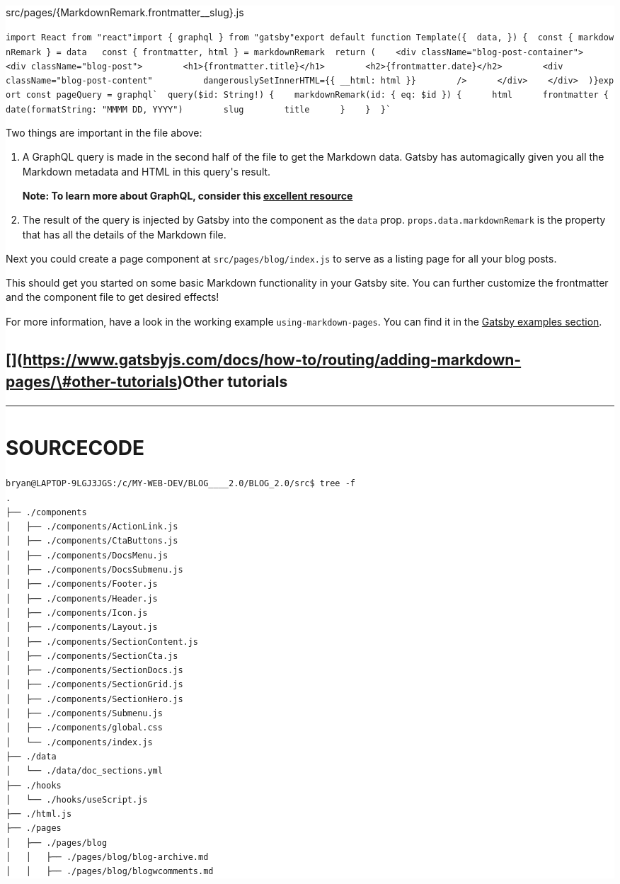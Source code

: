 src/pages/{MarkdownRemark.frontmatter\_\_slug}.js

    import React from "react"import { graphql } from "gatsby"export default function Template({  data, }) {  const { markdownRemark } = data   const { frontmatter, html } = markdownRemark  return (    <div className="blog-post-container">      <div className="blog-post">        <h1>{frontmatter.title}</h1>        <h2>{frontmatter.date}</h2>        <div          className="blog-post-content"          dangerouslySetInnerHTML={{ __html: html }}        />      </div>    </div>  )}export const pageQuery = graphql`  query($id: String!) {    markdownRemark(id: { eq: $id }) {      html      frontmatter {        date(formatString: "MMMM DD, YYYY")        slug        title      }    }  }`

Two things are important in the file above:

1.  A GraphQL query is made in the second half of the file to get the Markdown data. Gatsby has automagically given you all the Markdown metadata and HTML in this query's result.

    **Note: To learn more about GraphQL, consider this [excellent resource](https://www.howtographql.com/)**

2.  The result of the query is injected by Gatsby into the component as the `data` prop. `props.data.markdownRemark` is the property that has all the details of the Markdown file.

Next you could create a page component at `src/pages/blog/index.js` to serve as a listing page for all your blog posts.

This should get you started on some basic Markdown functionality in your Gatsby site. You can further customize the frontmatter and the component file to get desired effects!

For more information, have a look in the working example `using-markdown-pages`. You can find it in the [Gatsby examples section](https://github.com/gatsbyjs/gatsby/tree/master/examples).

\[\](https://www.gatsbyjs.com/docs/how-to/routing/adding-markdown-pages/\#other-tutorials)Other tutorials
---------------------------------------------------------------------------------------------------------

------------------------------------------------------------------------

SOURCECODE
==========

    bryan@LAPTOP-9LGJ3JGS:/c/MY-WEB-DEV/BLOG____2.0/BLOG_2.0/src$ tree -f
    .
    ├── ./components
    │   ├── ./components/ActionLink.js
    │   ├── ./components/CtaButtons.js
    │   ├── ./components/DocsMenu.js
    │   ├── ./components/DocsSubmenu.js
    │   ├── ./components/Footer.js
    │   ├── ./components/Header.js
    │   ├── ./components/Icon.js
    │   ├── ./components/Layout.js
    │   ├── ./components/SectionContent.js
    │   ├── ./components/SectionCta.js
    │   ├── ./components/SectionDocs.js
    │   ├── ./components/SectionGrid.js
    │   ├── ./components/SectionHero.js
    │   ├── ./components/Submenu.js
    │   ├── ./components/global.css
    │   └── ./components/index.js
    ├── ./data
    │   └── ./data/doc_sections.yml
    ├── ./hooks
    │   └── ./hooks/useScript.js
    ├── ./html.js
    ├── ./pages
    │   ├── ./pages/blog
    │   │   ├── ./pages/blog/blog-archive.md
    │   │   ├── ./pages/blog/blogwcomments.md
